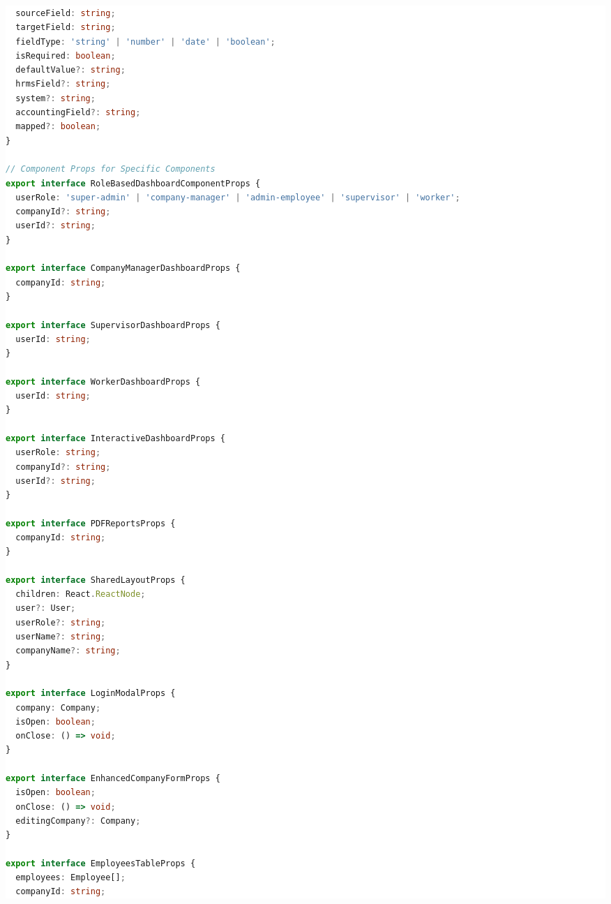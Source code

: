 ```typescript
  sourceField: string;
  targetField: string;
  fieldType: 'string' | 'number' | 'date' | 'boolean';
  isRequired: boolean;
  defaultValue?: string;
  hrmsField?: string;
  system?: string;
  accountingField?: string;
  mapped?: boolean;
}

// Component Props for Specific Components
export interface RoleBasedDashboardComponentProps {
  userRole: 'super-admin' | 'company-manager' | 'admin-employee' | 'supervisor' | 'worker';
  companyId?: string;
  userId?: string;
}

export interface CompanyManagerDashboardProps {
  companyId: string;
}

export interface SupervisorDashboardProps {
  userId: string;
}

export interface WorkerDashboardProps {
  userId: string;
}

export interface InteractiveDashboardProps {
  userRole: string;
  companyId?: string;
  userId?: string;
}

export interface PDFReportsProps {
  companyId: string;
}

export interface SharedLayoutProps {
  children: React.ReactNode;
  user?: User;
  userRole?: string;
  userName?: string;
  companyName?: string;
}

export interface LoginModalProps {
  company: Company;
  isOpen: boolean;
  onClose: () => void;
}

export interface EnhancedCompanyFormProps {
  isOpen: boolean;
  onClose: () => void;
  editingCompany?: Company;
}

export interface EmployeesTableProps {
  employees: Employee[];
  companyId: string;
```